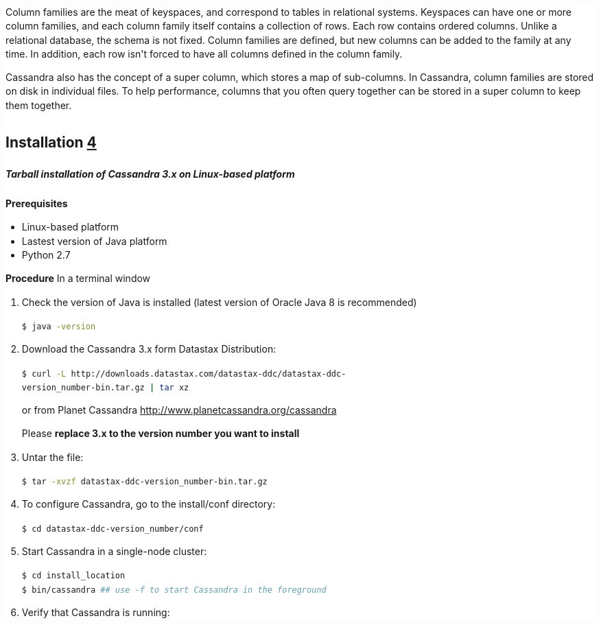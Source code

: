 Column families are the meat of keyspaces, and correspond to tables in relational systems. Keyspaces can have one or more column families, and each column family itself contains a collection of rows. Each row contains ordered columns. Unlike a relational database, the schema is not fixed. Column families are defined, but new columns can be added to the family at any time. In addition, each row isn't forced to have all columns defined in the column family. 

Cassandra also has the concept of a super column, which stores a map of sub-columns. In Cassandra, column families are stored on disk in individual files. To help performance, columns that you often query together can be stored in a super column to keep them together.

## Installation [4]
##### Tarball installation of Cassandra 3.x on Linux-based platform
**Prerequisites**
  * Linux-based platform
  * Lastest version of Java platform
  * Python 2.7

**Procedure**
In a terminal window

1. Check the version of Java is installed (latest version of Oracle Java 8 is recommended)
    ```bash
    $ java -version
    ```
    
2. Download the Cassandra 3.x form Datastax Distribution:

    ```bash
    $ curl -L http://downloads.datastax.com/datastax-ddc/datastax-ddc-
    version_number-bin.tar.gz | tar xz
    ```  
    or from Planet Cassandra http://www.planetcassandra.org/cassandra  
    
    Please **replace 3.x to the version number you want to install**

3. Untar the file:

    ```bash
    $ tar -xvzf datastax-ddc-version_number-bin.tar.gz
    ```

4. To configure Cassandra, go to the install/conf directory:

    ```bash
    $ cd datastax-ddc-version_number/conf
    ```

5. Start Cassandra in a single-node cluster:

    ```bash
    $ cd install_location
    $ bin/cassandra ## use -f to start Cassandra in the foreground
    ```

6. Verify that Cassandra is running:


[1]: http://cassandra.apache.org
[2]: http://docs.datastax.com/en/landing_page/doc/landing_page/dataModeling.html
[3]: http://docs.datastax.com/en/cql/3.3/cql/ddl/dataModelingApproach.html
[4]: http://docs.datastax.com/en/cassandra/3.x/cassandra/install/installTarball.html
[installation manual]: http://docs.datastax.com/en/cassandra/3.x/cassandra/install/installTOC.html
[Cassandra Home Page]: http://cassandra.apache.org/
[Cassandra Python Driver]: https://datastax.github.io/python-driver/
[How to Configure Multiple Nodex]: https://www.digitalocean.com/community/tutorials/how-to-configure-a-multi-node-cluster-with-cassandra-on-a-ubuntu-vps
[5]: https://docs.datastax.com/en/cassandra/2.1/cassandra/configuration/configCassandra_yaml_r.html#reference_ds_qfg_n1r_1k__QuickStartProps 
[official document]: https://datastax.github.io/python-driver/cqlengine/batches.html